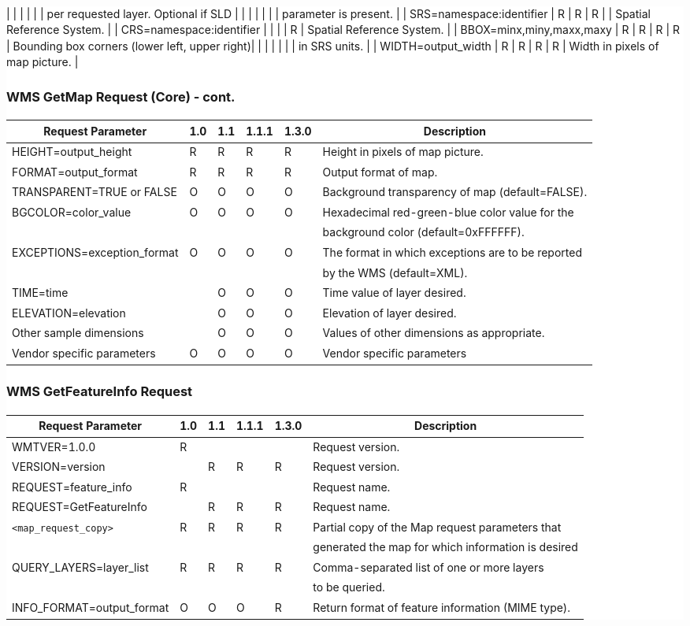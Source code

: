|                           |     |     |       |       | per requested layer. Optional if SLD          |
|                           |     |     |       |       | parameter is present.                         |
| SRS=namespace:identifier  | R   | R   | R     |       | Spatial Reference System.                     |
| CRS=namespace:identifier  |     |     |       | R     | Spatial Reference System.                     |
| BBOX=minx,miny,maxx,maxy  | R   | R   | R     | R     | Bounding box corners (lower left, upper right)|
|                           |     |     |       |       | in SRS units.                                 |
| WIDTH=output_width        | R   | R   | R     | R     | Width in pixels of map picture.               |







### WMS GetMap Request (Core) - cont. ###


| Request Parameter           | 1.0 | 1.1 | 1.1.1 | 1.3.0 | Description                                       |
| ----------------------------|-----|-----|-------|-------|---------------------------------------------------|
| HEIGHT=output\_height       | R   | R   | R     | R     | Height in pixels of map picture.                  |
| FORMAT=output\_format       | R   | R   | R     | R     | Output format of map.                             |
| TRANSPARENT=TRUE or FALSE   | O   | O   | O     | O     | Background transparency of map (default=FALSE).   |
| BGCOLOR=color\_value        | O   | O   | O     | O     | Hexadecimal red-green-blue color value for the    |
|                             |     |     |       |       | background color (default=0xFFFFFF).              |
| EXCEPTIONS=exception_format | O   | O   | O     | O     | The format in which exceptions are to be reported |
|                             |     |     |       |       | by the WMS (default=XML).                         |
| TIME=time                   |     | O   | O     | O     | Time value of layer desired.                      |
| ELEVATION=elevation         |     | O   | O     | O     | Elevation of layer desired.                       |
| Other sample dimensions     |     | O   | O     | O     | Values of other dimensions as appropriate.        |
| Vendor specific parameters  | O   | O   | O     | O     | Vendor specific parameters                        |






### WMS GetFeatureInfo Request ###


| Request Parameter         | 1.0 | 1.1 | 1.1.1 | 1.3.0 | Description                                       |
|---------------------------|-----|-----|-------|-------|---------------------------------------------------|
| WMTVER=1.0.0              | R   |     |       |       | Request version.                                  |
| VERSION=version           |     | R   | R     | R     | Request version.                                  |
| REQUEST=feature\_info     | R   |     |       |       | Request name.                                     |
| REQUEST=GetFeatureInfo    |     | R   | R     | R     | Request name.                                     |
| `<map_request_copy>`      | R   | R   | R     | R     | Partial copy of the Map request parameters that   |
|                           |     |     |       |       | generated the map for which information is desired|
| QUERY_LAYERS=layer_list   | R   | R   | R     | R     | Comma-separated list of one or more layers        |
|                           |     |     |       |       | to be queried.                                    |
| INFO_FORMAT=output_format | O   | O   | O     | R     | Return format of feature information (MIME type). |